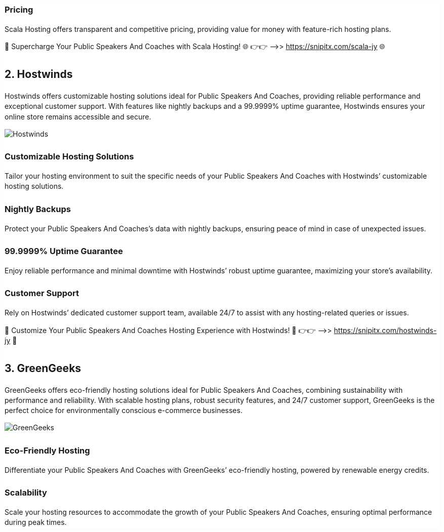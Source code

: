 ### Pricing
Scala Hosting offers transparent and competitive pricing, providing value for money with feature-rich hosting plans.

🚀 Supercharge Your Public Speakers And Coaches with Scala Hosting! 🌐
👉👉 -->> https://snipitx.com/scala-jy 🌐

## 2. Hostwinds

Hostwinds offers customizable hosting solutions ideal for Public Speakers And Coaches, providing reliable performance and exceptional customer support. With features like nightly backups and a 99.9999% uptime guarantee, Hostwinds ensures your online store remains accessible and secure.

![Hostwinds](https://i.imgur.com/53aSNXx.jpeg "Hostwinds Hosting")

### Customizable Hosting Solutions
Tailor your hosting environment to suit the specific needs of your Public Speakers And Coaches with Hostwinds’ customizable hosting solutions.

### Nightly Backups
Protect your Public Speakers And Coaches’s data with nightly backups, ensuring peace of mind in case of unexpected issues.

### 99.9999% Uptime Guarantee
Enjoy reliable performance and minimal downtime with Hostwinds’ robust uptime guarantee, maximizing your store’s availability.

### Customer Support
Rely on Hostwinds’ dedicated customer support team, available 24/7 to assist with any hosting-related queries or issues.

🌟 Customize Your Public Speakers And Coaches Hosting Experience with Hostwinds! 🚀
👉👉 -->> https://snipitx.com/hostwinds-jy 🚀


## 3. GreenGeeks

GreenGeeks offers eco-friendly hosting solutions ideal for Public Speakers And Coaches, combining sustainability with performance and reliability. With scalable hosting plans, robust security features, and 24/7 customer support, GreenGeeks is the perfect choice for environmentally conscious e-commerce businesses.

![GreenGeeks](https://i.imgur.com/eEwuntu.jpg "GreenGeeks Hosting")

### Eco-Friendly Hosting
Differentiate your Public Speakers And Coaches with GreenGeeks’ eco-friendly hosting, powered by renewable energy credits.

### Scalability
Scale your hosting resources to accommodate the growth of your Public Speakers And Coaches, ensuring optimal performance during peak times.
